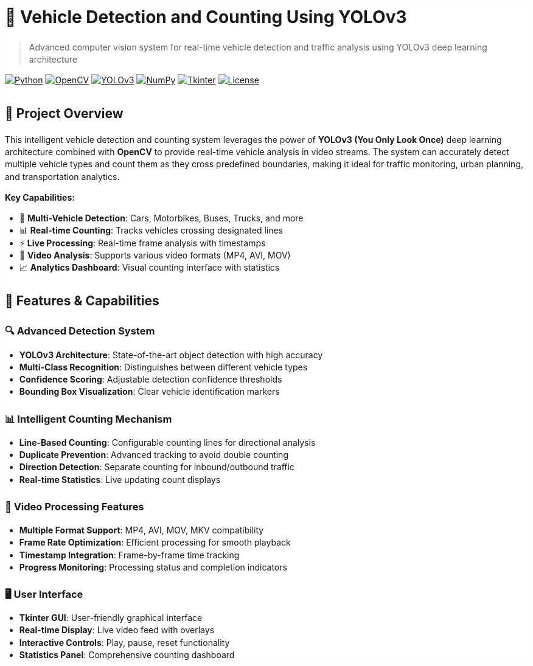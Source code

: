 # 🚗 Vehicle Detection and Counting Using YOLOv3

> Advanced computer vision system for real-time vehicle detection and traffic analysis using YOLOv3 deep learning architecture

[![Python](https://img.shields.io/badge/Python-3.8+-blue.svg)](https://python.org/)
[![OpenCV](https://img.shields.io/badge/OpenCV-4.5+-green.svg)](https://opencv.org/)
[![YOLOv3](https://img.shields.io/badge/YOLOv3-Detection-red.svg)](https://pjreddie.com/darknet/yolo/)
[![NumPy](https://img.shields.io/badge/NumPy-1.21+-orange.svg)](https://numpy.org/)
[![Tkinter](https://img.shields.io/badge/Tkinter-GUI-purple.svg)](https://docs.python.org/3/library/tkinter.html)
[![License](https://img.shields.io/badge/License-MIT-yellow.svg)](LICENSE)

## 🎯 Project Overview

This intelligent vehicle detection and counting system leverages the power of **YOLOv3 (You Only Look Once)** deep learning architecture combined with **OpenCV** to provide real-time vehicle analysis in video streams. The system can accurately detect multiple vehicle types and count them as they cross predefined boundaries, making it ideal for traffic monitoring, urban planning, and transportation analytics.

**Key Capabilities:**
- 🚙 **Multi-Vehicle Detection**: Cars, Motorbikes, Buses, Trucks, and more
- 📊 **Real-time Counting**: Tracks vehicles crossing designated lines
- ⚡ **Live Processing**: Real-time frame analysis with timestamps
- 🎥 **Video Analysis**: Supports various video formats (MP4, AVI, MOV)
- 📈 **Analytics Dashboard**: Visual counting interface with statistics

## 🌟 Features & Capabilities

### 🔍 **Advanced Detection System**
- **YOLOv3 Architecture**: State-of-the-art object detection with high accuracy
- **Multi-Class Recognition**: Distinguishes between different vehicle types
- **Confidence Scoring**: Adjustable detection confidence thresholds
- **Bounding Box Visualization**: Clear vehicle identification markers

### 📊 **Intelligent Counting Mechanism**
- **Line-Based Counting**: Configurable counting lines for directional analysis
- **Duplicate Prevention**: Advanced tracking to avoid double counting
- **Direction Detection**: Separate counting for inbound/outbound traffic
- **Real-time Statistics**: Live updating count displays

### 🎥 **Video Processing Features**
- **Multiple Format Support**: MP4, AVI, MOV, MKV compatibility
- **Frame Rate Optimization**: Efficient processing for smooth playback
- **Timestamp Integration**: Frame-by-frame time tracking
- **Progress Monitoring**: Processing status and completion indicators

### 🖥️ **User Interface**
- **Tkinter GUI**: User-friendly graphical interface
- **Real-time Display**: Live video feed with overlays
- **Interactive Controls**: Play, pause, reset functionality
- **Statistics Panel**: Comprehensive counting dashboard
